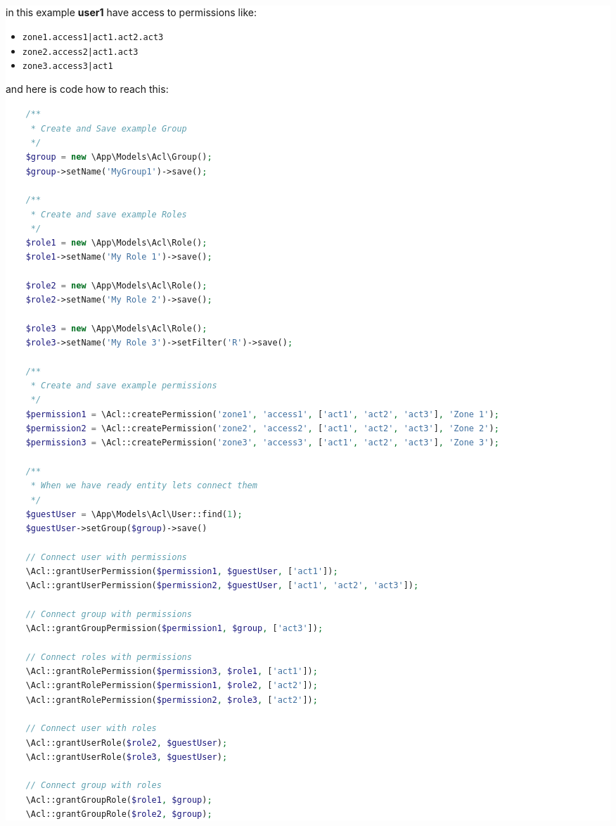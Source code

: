in this example **user1** have access to permissions like:
* `zone1.access1|act1.act2.act3`
* `zone2.access2|act1.act3`
* `zone3.access3|act1`

and here is code how to reach this:

```php
    /**
     * Create and Save example Group
     */
    $group = new \App\Models\Acl\Group();
    $group->setName('MyGroup1')->save();

    /**
     * Create and save example Roles
     */
    $role1 = new \App\Models\Acl\Role();
    $role1->setName('My Role 1')->save();
    
    $role2 = new \App\Models\Acl\Role();
    $role2->setName('My Role 2')->save();
    
    $role3 = new \App\Models\Acl\Role();
    $role3->setName('My Role 3')->setFilter('R')->save();

    /**
     * Create and save example permissions
     */
    $permission1 = \Acl::createPermission('zone1', 'access1', ['act1', 'act2', 'act3'], 'Zone 1');
    $permission2 = \Acl::createPermission('zone2', 'access2', ['act1', 'act2', 'act3'], 'Zone 2');
    $permission3 = \Acl::createPermission('zone3', 'access3', ['act1', 'act2', 'act3'], 'Zone 3');

    /**
     * When we have ready entity lets connect them
     */
    $guestUser = \App\Models\Acl\User::find(1);
    $guestUser->setGroup($group)->save()

    // Connect user with permissions
    \Acl::grantUserPermission($permission1, $guestUser, ['act1']);
    \Acl::grantUserPermission($permission2, $guestUser, ['act1', 'act2', 'act3']);

    // Connect group with permissions
    \Acl::grantGroupPermission($permission1, $group, ['act3']);

    // Connect roles with permissions
    \Acl::grantRolePermission($permission3, $role1, ['act1']);
    \Acl::grantRolePermission($permission1, $role2, ['act2']);
    \Acl::grantRolePermission($permission2, $role3, ['act2']);

    // Connect user with roles
    \Acl::grantUserRole($role2, $guestUser);
    \Acl::grantUserRole($role3, $guestUser);

    // Connect group with roles
    \Acl::grantGroupRole($role1, $group);
    \Acl::grantGroupRole($role2, $group);
```
